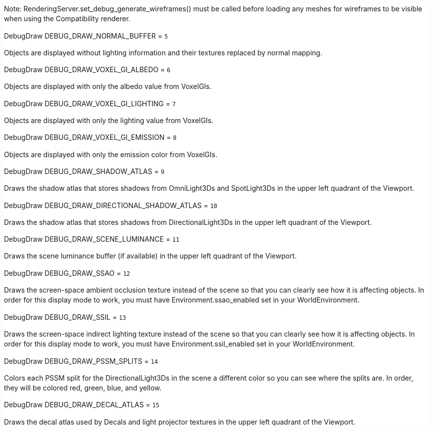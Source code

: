 Note: RenderingServer.set_debug_generate_wireframes() must be called before
loading any meshes for wireframes to be visible when using the Compatibility
renderer.

DebugDraw DEBUG_DRAW_NORMAL_BUFFER = `5`

Objects are displayed without lighting information and their textures replaced
by normal mapping.

DebugDraw DEBUG_DRAW_VOXEL_GI_ALBEDO = `6`

Objects are displayed with only the albedo value from VoxelGIs.

DebugDraw DEBUG_DRAW_VOXEL_GI_LIGHTING = `7`

Objects are displayed with only the lighting value from VoxelGIs.

DebugDraw DEBUG_DRAW_VOXEL_GI_EMISSION = `8`

Objects are displayed with only the emission color from VoxelGIs.

DebugDraw DEBUG_DRAW_SHADOW_ATLAS = `9`

Draws the shadow atlas that stores shadows from OmniLight3Ds and SpotLight3Ds
in the upper left quadrant of the Viewport.

DebugDraw DEBUG_DRAW_DIRECTIONAL_SHADOW_ATLAS = `10`

Draws the shadow atlas that stores shadows from DirectionalLight3Ds in the
upper left quadrant of the Viewport.

DebugDraw DEBUG_DRAW_SCENE_LUMINANCE = `11`

Draws the scene luminance buffer (if available) in the upper left quadrant of
the Viewport.

DebugDraw DEBUG_DRAW_SSAO = `12`

Draws the screen-space ambient occlusion texture instead of the scene so that
you can clearly see how it is affecting objects. In order for this display
mode to work, you must have Environment.ssao_enabled set in your
WorldEnvironment.

DebugDraw DEBUG_DRAW_SSIL = `13`

Draws the screen-space indirect lighting texture instead of the scene so that
you can clearly see how it is affecting objects. In order for this display
mode to work, you must have Environment.ssil_enabled set in your
WorldEnvironment.

DebugDraw DEBUG_DRAW_PSSM_SPLITS = `14`

Colors each PSSM split for the DirectionalLight3Ds in the scene a different
color so you can see where the splits are. In order, they will be colored red,
green, blue, and yellow.

DebugDraw DEBUG_DRAW_DECAL_ATLAS = `15`

Draws the decal atlas used by Decals and light projector textures in the upper
left quadrant of the Viewport.
